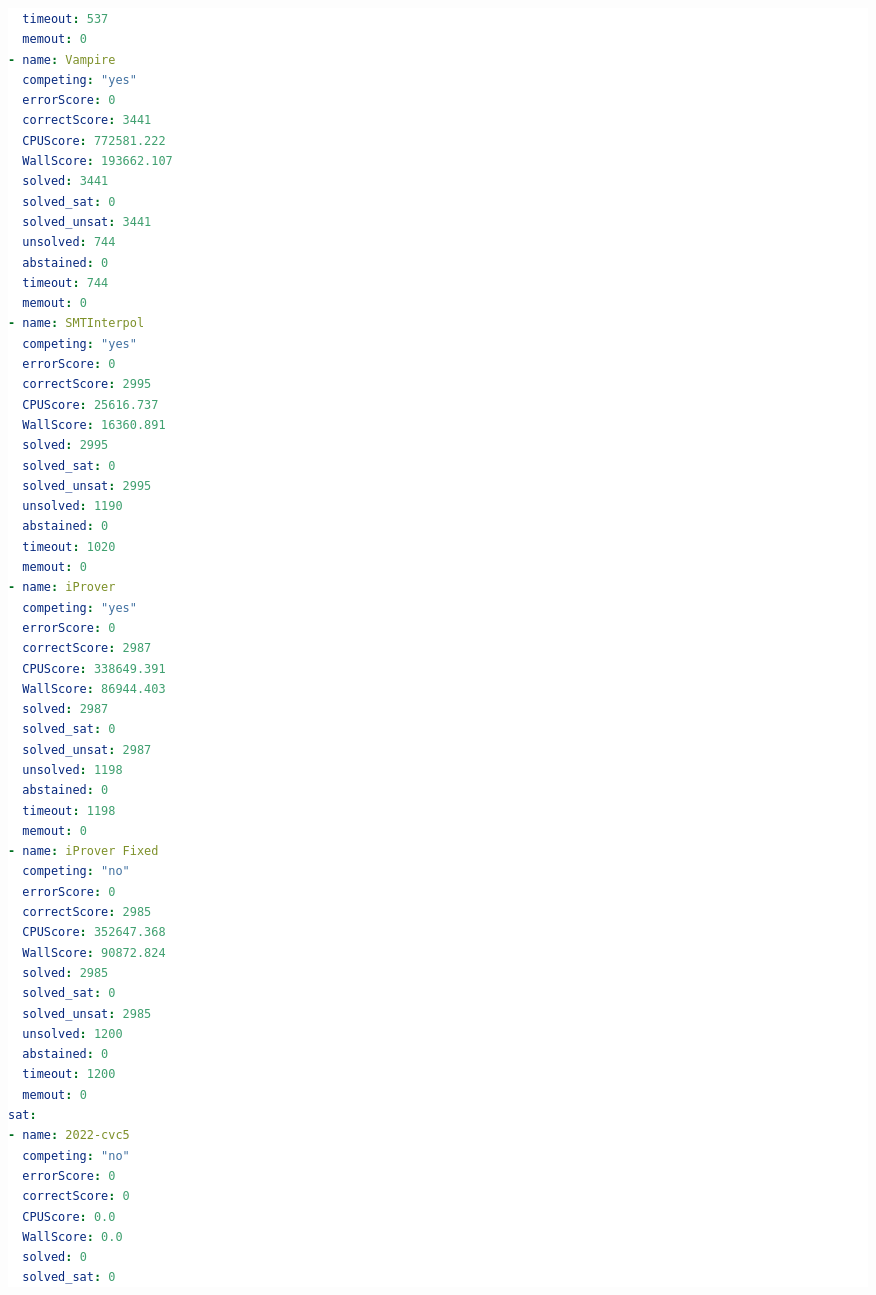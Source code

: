```yaml
  timeout: 537
  memout: 0
- name: Vampire
  competing: "yes"
  errorScore: 0
  correctScore: 3441
  CPUScore: 772581.222
  WallScore: 193662.107
  solved: 3441
  solved_sat: 0
  solved_unsat: 3441
  unsolved: 744
  abstained: 0
  timeout: 744
  memout: 0
- name: SMTInterpol
  competing: "yes"
  errorScore: 0
  correctScore: 2995
  CPUScore: 25616.737
  WallScore: 16360.891
  solved: 2995
  solved_sat: 0
  solved_unsat: 2995
  unsolved: 1190
  abstained: 0
  timeout: 1020
  memout: 0
- name: iProver
  competing: "yes"
  errorScore: 0
  correctScore: 2987
  CPUScore: 338649.391
  WallScore: 86944.403
  solved: 2987
  solved_sat: 0
  solved_unsat: 2987
  unsolved: 1198
  abstained: 0
  timeout: 1198
  memout: 0
- name: iProver Fixed
  competing: "no"
  errorScore: 0
  correctScore: 2985
  CPUScore: 352647.368
  WallScore: 90872.824
  solved: 2985
  solved_sat: 0
  solved_unsat: 2985
  unsolved: 1200
  abstained: 0
  timeout: 1200
  memout: 0
sat:
- name: 2022-cvc5
  competing: "no"
  errorScore: 0
  correctScore: 0
  CPUScore: 0.0
  WallScore: 0.0
  solved: 0
  solved_sat: 0
```